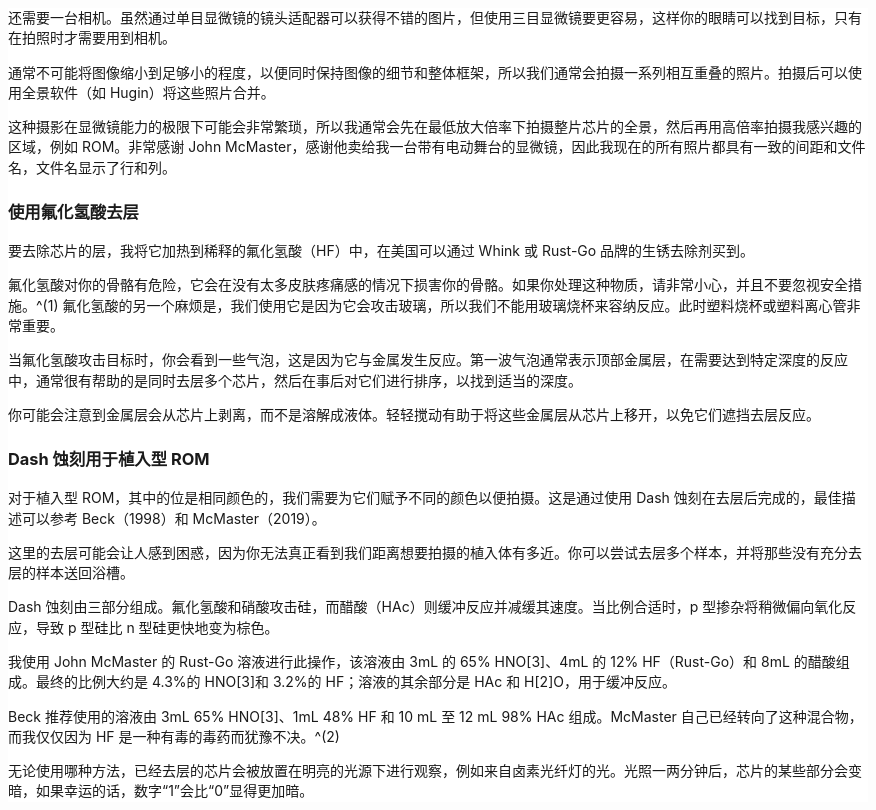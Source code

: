 还需要一台相机。虽然通过单目显微镜的镜头适配器可以获得不错的图片，但使用三目显微镜要更容易，这样你的眼睛可以找到目标，只有在拍照时才需要用到相机。

通常不可能将图像缩小到足够小的程度，以便同时保持图像的细节和整体框架，所以我们通常会拍摄一系列相互重叠的照片。拍摄后可以使用全景软件（如 Hugin）将这些照片合并。

这种摄影在显微镜能力的极限下可能会非常繁琐，所以我通常会先在最低放大倍率下拍摄整片芯片的全景，然后再用高倍率拍摄我感兴趣的区域，例如 ROM。非常感谢 John McMaster，感谢他卖给我一台带有电动舞台的显微镜，因此我现在的所有照片都具有一致的间距和文件名，文件名显示了行和列。

### **使用氟化氢酸去层**

要去除芯片的层，我将它加热到稀释的氟化氢酸（HF）中，在美国可以通过 Whink 或 Rust-Go 品牌的生锈去除剂买到。

氟化氢酸对你的骨骼有危险，它会在没有太多皮肤疼痛感的情况下损害你的骨骼。如果你处理这种物质，请非常小心，并且不要忽视安全措施。^(1) 氟化氢酸的另一个麻烦是，我们使用它是因为它会攻击玻璃，所以我们不能用玻璃烧杯来容纳反应。此时塑料烧杯或塑料离心管非常重要。

当氟化氢酸攻击目标时，你会看到一些气泡，这是因为它与金属发生反应。第一波气泡通常表示顶部金属层，在需要达到特定深度的反应中，通常很有帮助的是同时去层多个芯片，然后在事后对它们进行排序，以找到适当的深度。

你可能会注意到金属层会从芯片上剥离，而不是溶解成液体。轻轻搅动有助于将这些金属层从芯片上移开，以免它们遮挡去层反应。

### **Dash 蚀刻用于植入型 ROM**

对于植入型 ROM，其中的位是相同颜色的，我们需要为它们赋予不同的颜色以便拍摄。这是通过使用 Dash 蚀刻在去层后完成的，最佳描述可以参考 Beck（1998）和 McMaster（2019）。

这里的去层可能会让人感到困惑，因为你无法真正看到我们距离想要拍摄的植入体有多近。你可以尝试去层多个样本，并将那些没有充分去层的样本送回浴槽。

Dash 蚀刻由三部分组成。氟化氢酸和硝酸攻击硅，而醋酸（HAc）则缓冲反应并减缓其速度。当比例合适时，p 型掺杂将稍微偏向氧化反应，导致 p 型硅比 n 型硅更快地变为棕色。

我使用 John McMaster 的 Rust-Go 溶液进行此操作，该溶液由 3mL 的 65% HNO[3]、4mL 的 12% HF（Rust-Go）和 8mL 的醋酸组成。最终的比例大约是 4.3%的 HNO[3]和 3.2%的 HF；溶液的其余部分是 HAc 和 H[2]O，用于缓冲反应。

Beck 推荐使用的溶液由 3mL 65% HNO[3]、1mL 48% HF 和 10 mL 至 12 mL 98% HAc 组成。McMaster 自己已经转向了这种混合物，而我仅仅因为 HF 是一种有毒的毒药而犹豫不决。^(2)

无论使用哪种方法，已经去层的芯片会被放置在明亮的光源下进行观察，例如来自卤素光纤灯的光。光照一两分钟后，芯片的某些部分会变暗，如果幸运的话，数字“1”会比“0”显得更加暗。
